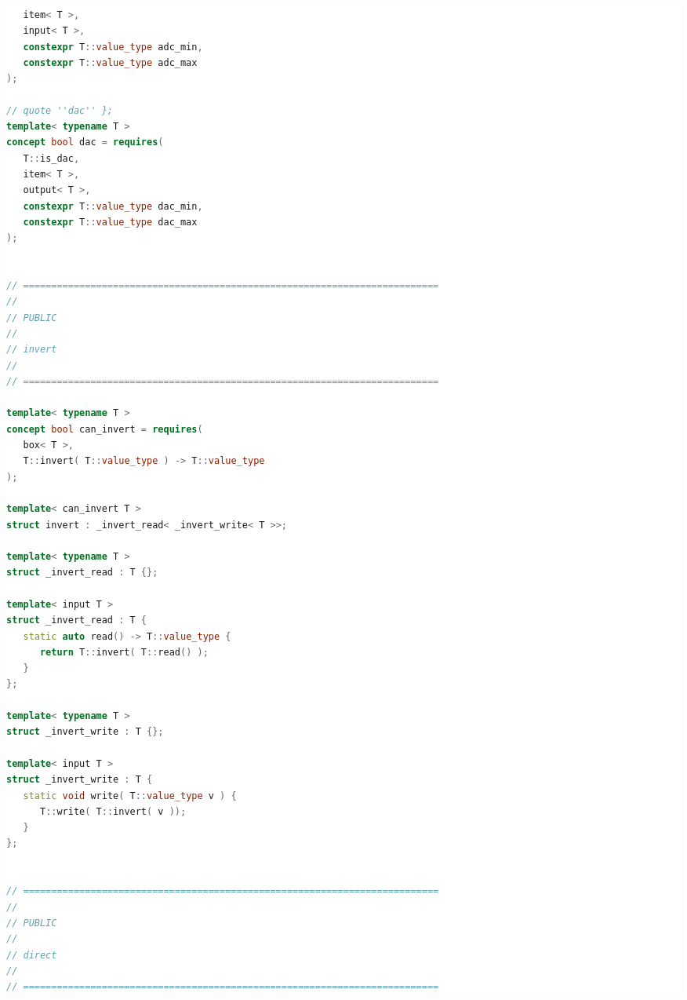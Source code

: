 ~~~C++
   item< T >,
   input< T >,
   constexpr T::value_type adc_min,
   constexpr T::value_type adc_max
);

// quote ''dac'' };
template< typename T >
concept bool dac = requires( 
   T::is_dac,
   item< T >,
   output< T >,
   constexpr T::value_type dac_min,
   constexpr T::value_type dac_max
);


// ==========================================================================
//
// PUBLIC
//
// invert
//
// ==========================================================================

template< typename T >
concept bool can_invert = requires( 
   box< T >,
   T::invert( T::value_type ) -> T::value_type
);

template< can_invert T >
struct invert : _invert_read< _invert_write< T >>;

template< typename T >
struct _invert_read : T {};

template< input T >
struct _invert_read : T {
   static auto read() -> T::value_type {
      return T::invert( T::read() );
   }
};
   
template< typename T >
struct _invert_write : T {};

template< input T >
struct _invert_write : T {
   static void write( T::value_type v ) {
      T::write( T::invert( v ));
   }
};
   
   
// ==========================================================================
//
// PUBLIC
//
// direct
//
// ==========================================================================

~~~